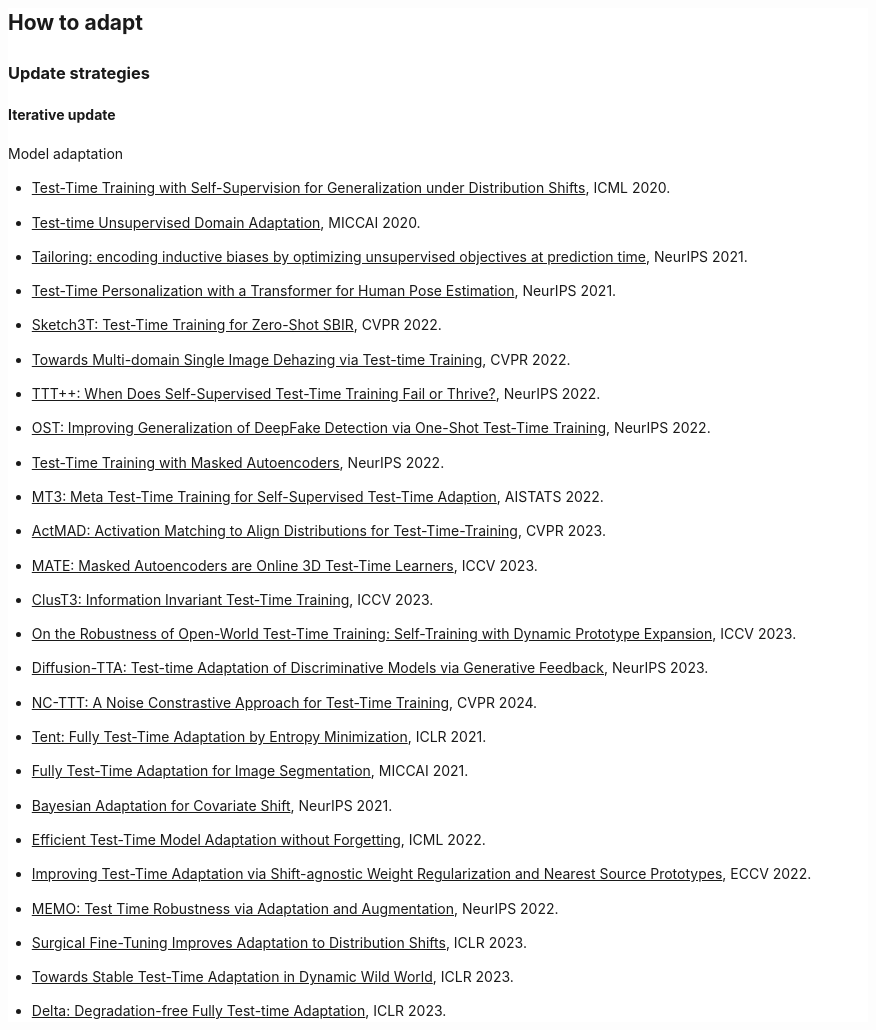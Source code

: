 ## How to adapt

### Update strategies

#### Iterative update
Model adaptation
- [Test-Time Training with Self-Supervision for Generalization under Distribution Shifts](http://proceedings.mlr.press/v119/sun20b.html), ICML 2020. 
- [Test-time Unsupervised Domain Adaptation](https://arxiv.org/abs/2010.01926), MICCAI 2020.
- [Tailoring: encoding inductive biases by optimizing unsupervised objectives at prediction time](https://proceedings.neurips.cc/paper/2021/hash/f45cc474bff52cb1b2268a2f94a2abcf-Abstract.html), NeurIPS 2021.
- [Test-Time Personalization with a Transformer for Human Pose Estimation](https://proceedings.neurips.cc/paper/2021/hash/1517c8664be296f0d87d9e5fc54fdd60-Abstract.html), NeurIPS 2021.
- [Sketch3T: Test-Time Training for Zero-Shot SBIR](https://openaccess.thecvf.com/content/CVPR2022/html/Sain_Sketch3T_Test-Time_Training_for_Zero-Shot_SBIR_CVPR_2022_paper.html), CVPR 2022.
- [Towards Multi-domain Single Image Dehazing via Test-time Training](https://openaccess.thecvf.com/content/CVPR2022/html/Liu_Towards_Multi-Domain_Single_Image_Dehazing_via_Test-Time_Training_CVPR_2022_paper.html), CVPR 2022.
- [TTT++: When Does Self-Supervised Test-Time Training Fail or Thrive?](https://proceedings.neurips.cc/paper/2021/hash/b618c3210e934362ac261db280128c22-Abstract.html), NeurIPS 2022.
- [OST: Improving Generalization of DeepFake Detection via One-Shot Test-Time Training](https://proceedings.neurips.cc/paper_files/paper/2022/hash/9bf0810a4a1597a36d27ceea58667d92-Abstract-Conference.html), NeurIPS 2022.
- [Test-Time Training with Masked Autoencoders](https://openreview.net/forum?id=SHMi1b7sjXk), NeurIPS 2022. 
- [MT3: Meta Test-Time Training for Self-Supervised Test-Time Adaption](https://proceedings.mlr.press/v151/bartler22a.html), AISTATS 2022. 
- [ActMAD: Activation Matching to Align Distributions for Test-Time-Training](https://openaccess.thecvf.com/content/CVPR2023/html/Mirza_ActMAD_Activation_Matching_To_Align_Distributions_for_Test-Time-Training_CVPR_2023_paper.html), CVPR 2023.
- [MATE: Masked Autoencoders are Online 3D Test-Time Learners](https://openaccess.thecvf.com/content/ICCV2023/html/Mirza_MATE_Masked_Autoencoders_are_Online_3D_Test-Time_Learners_ICCV_2023_paper.html), ICCV 2023.
- [ClusT3: Information Invariant Test-Time Training](https://openaccess.thecvf.com/content/ICCV2023/html/Hakim_ClusT3_Information_Invariant_Test-Time_Training_ICCV_2023_paper.html), ICCV 2023.
- [On the Robustness of Open-World Test-Time Training: Self-Training with Dynamic Prototype Expansion](https://openaccess.thecvf.com/content/ICCV2023/html/Li_On_the_Robustness_of_Open-World_Test-Time_Training_Self-Training_with_Dynamic_ICCV_2023_paper.html), ICCV 2023.
- [Diffusion-TTA: Test-time Adaptation of Discriminative Models via Generative Feedback](https://openreview.net/forum?id=gUTVpByfVX), NeurIPS 2023.
- [NC-TTT: A Noise Constrastive Approach for Test-Time Training](https://openaccess.thecvf.com/content/CVPR2024/html/Osowiechi_NC-TTT_A_Noise_Constrastive_Approach_for_Test-Time_Training_CVPR_2024_paper.html), CVPR 2024.

- [Tent: Fully Test-Time Adaptation by Entropy Minimization](https://openreview.net/forum?id=uXl3bZLkr3c), ICLR 2021.
- [Fully Test-Time Adaptation for Image Segmentation](https://link.springer.com/chapter/10.1007/978-3-030-87199-4_24), MICCAI 2021.
- [Bayesian Adaptation for Covariate Shift](https://proceedings.neurips.cc/paper/2021/hash/07ac7cd13fd0eb1654ccdbd222b81437-Abstract.html), NeurIPS 2021.
- [Efficient Test-Time Model Adaptation without Forgetting](https://proceedings.mlr.press/v162/niu22a.html), ICML 2022.
- [Improving Test-Time Adaptation via Shift-agnostic Weight Regularization and Nearest Source Prototypes](https://arxiv.org/pdf/2207.11707), ECCV 2022.
- [MEMO: Test Time Robustness via Adaptation and Augmentation](https://proceedings.neurips.cc/paper_files/paper/2022/hash/fc28053a08f59fccb48b11f2e31e81c7-Abstract-Conference.html), NeurIPS 2022.
- [Surgical Fine-Tuning Improves Adaptation to Distribution Shifts](https://openreview.net/forum?id=APuPRxjHvZ), ICLR 2023.
- [Towards Stable Test-Time Adaptation in Dynamic Wild World](https://openreview.net/forum?id=g2YraF75Tj), ICLR 2023.
- [Delta: Degradation-free Fully Test-time Adaptation](https://openreview.net/forum?id=eGm22rqG93), ICLR 2023.